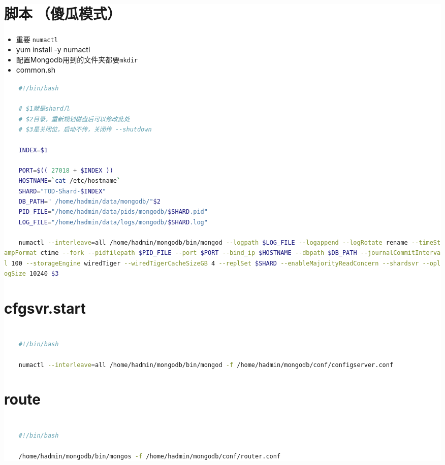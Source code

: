 

# 脚本 （傻瓜模式）
  * 重要 `numactl`
  * yum install -y numactl
  * 配置Mongodb用到的文件夹都要`mkdir`
  * common.sh

```bash
    #!/bin/bash

    # $1就是shard几
    # $2目录，重新规划磁盘后可以修改此处
    # $3是关闭位，启动不传，关闭传 --shutdown

    INDEX=$1

    PORT=$(( 27018 + $INDEX ))
    HOSTNAME=`cat /etc/hostname`
    SHARD="TOD-Shard-$INDEX"
    DB_PATH=" /home/hadmin/data/mongodb/"$2
    PID_FILE="/home/hadmin/data/pids/mongodb/$SHARD.pid"
    LOG_FILE="/home/hadmin/data/logs/mongodb/$SHARD.log"

    numactl --interleave=all /home/hadmin/mongodb/bin/mongod --logpath $LOG_FILE --logappend --logRotate rename --timeStampFormat ctime --fork --pidfilepath $PID_FILE --port $PORT --bind_ip $HOSTNAME --dbpath $DB_PATH --journalCommitInterval 100 --storageEngine wiredTiger --wiredTigerCacheSizeGB 4 --replSet $SHARD --enableMajorityReadConcern --shardsvr --oplogSize 10240 $3

```

# cfgsvr.start

```bash

    #!/bin/bash

    numactl --interleave=all /home/hadmin/mongodb/bin/mongod -f /home/hadmin/mongodb/conf/configserver.conf

```

# route

```bash

    #!/bin/bash

    /home/hadmin/mongodb/bin/mongos -f /home/hadmin/mongodb/conf/router.conf

```
